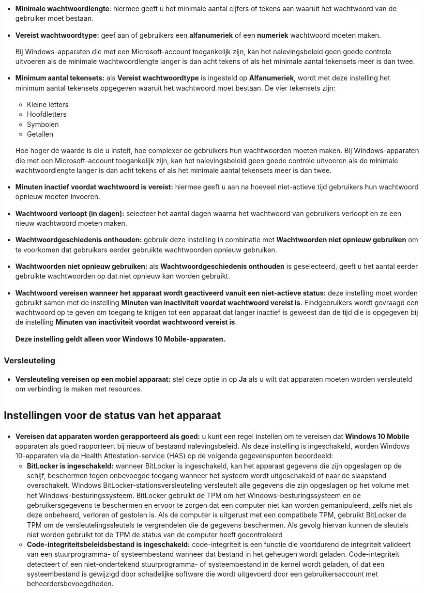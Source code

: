 -  **Minimale wachtwoordlengte**: hiermee geeft u het minimale aantal cijfers of tekens aan waaruit het wachtwoord van de gebruiker moet bestaan.
- **Vereist wachtwoordtype:** geef aan of gebruikers een **alfanumeriek** of een **numeriek** wachtwoord moeten maken.

  Bij Windows-apparaten die met een Microsoft-account toegankelijk zijn, kan het nalevingsbeleid geen goede controle uitvoeren als de minimale wachtwoordlengte langer is dan acht tekens of als het minimale aantal tekensets meer is dan twee.

- **Minimum aantal tekensets:** als **Vereist wachtwoordtype** is ingesteld op **Alfanumeriek**, wordt met deze instelling het minimum aantal tekensets opgegeven waaruit het wachtwoord moet bestaan. De vier tekensets zijn:
  -   Kleine letters
  -   Hoofdletters
  -   Symbolen
  -   Getallen

  Hoe hoger de waarde is die u instelt, hoe complexer de gebruikers hun wachtwoorden moeten maken. Bij Windows-apparaten die met een Microsoft-account toegankelijk zijn, kan het nalevingsbeleid geen goede controle uitvoeren als de minimale wachtwoordlengte langer is dan acht tekens of als het minimale aantal tekensets meer is dan twee.
- **Minuten inactief voordat wachtwoord is vereist:** hiermee geeft u aan na hoeveel niet-actieve tijd gebruikers hun wachtwoord opnieuw moeten invoeren.

- **Wachtwoord verloopt (in dagen):** selecteer het aantal dagen waarna het wachtwoord van gebruikers verloopt en ze een nieuw wachtwoord moeten maken.

- **Wachtwoordgeschiedenis onthouden:** gebruik deze instelling in combinatie met **Wachtwoorden niet opnieuw gebruiken** om te voorkomen dat gebruikers eerder gebruikte wachtwoorden opnieuw gebruiken.

- **Wachtwoorden niet opnieuw gebruiken:** als **Wachtwoordgeschiedenis onthouden** is geselecteerd, geeft u het aantal eerder gebruikte wachtwoorden op dat niet opnieuw kan worden gebruikt.
- **Wachtwoord vereisen wanneer het apparaat wordt geactiveerd vanuit een niet-actieve status:** deze instelling moet worden gebruikt samen met de instelling **Minuten van inactiviteit voordat wachtwoord vereist is**. Eindgebruikers wordt gevraagd een wachtwoord op te geven om toegang te krijgen tot een apparaat dat langer inactief is geweest dan de tijd die is opgegeven bij de instelling **Minuten van inactiviteit voordat wachtwoord vereist is**.

  **Deze instelling geldt alleen voor Windows 10 Mobile-apparaten.**
### Versleuteling
- **Versleuteling vereisen op een mobiel apparaat:** stel deze optie in op **Ja** als u wilt dat apparaten moeten worden versleuteld om verbinding te maken met resources.

## Instellingen voor de status van het apparaat
- **Vereisen dat apparaten worden gerapporteerd als goed:** u kunt een regel instellen om te vereisen dat **Windows 10 Mobile** apparaten als goed rapporteert bij nieuw of bestaand nalevingsbeleid.  Als deze instelling is ingeschakeld, worden Windows 10-apparaten via de Health Attestation-service (HAS) op de volgende gegevenspunten beoordeeld:
  -  **BitLocker is ingeschakeld:** wanneer BitLocker is ingeschakeld, kan het apparaat gegevens die zijn opgeslagen op de schijf, beschermen tegen onbevoegde toegang wanneer het systeem wordt uitgeschakeld of naar de slaapstand overschakelt. Windows BitLocker-stationsversleuteling versleutelt alle gegevens die zijn opgeslagen op het volume met het Windows-besturingssysteem. BitLocker gebruikt de TPM om het Windows-besturingssysteem en de gebruikersgegevens te beschermen en ervoor te zorgen dat een computer niet kan worden gemanipuleerd, zelfs niet als deze onbeheerd, verloren of gestolen is. Als de computer is uitgerust met een compatibele TPM, gebruikt BitLocker de TPM om de versleutelingssleutels te vergrendelen die de gegevens beschermen. Als gevolg hiervan kunnen de sleutels niet worden gebruikt tot de TPM de status van de computer heeft gecontroleerd
  -  **Code-integriteitsbeleidsbestand is ingeschakeld:** code-integriteit is een functie die voortdurend de integriteit valideert van een stuurprogramma- of systeembestand wanneer dat bestand in het geheugen wordt geladen. Code-integriteit detecteert of een niet-ondertekend stuurprogramma- of systeembestand in de kernel wordt geladen, of dat een systeembestand is gewijzigd door schadelijke software die wordt uitgevoerd door een gebruikersaccount met beheerdersbevoegdheden.